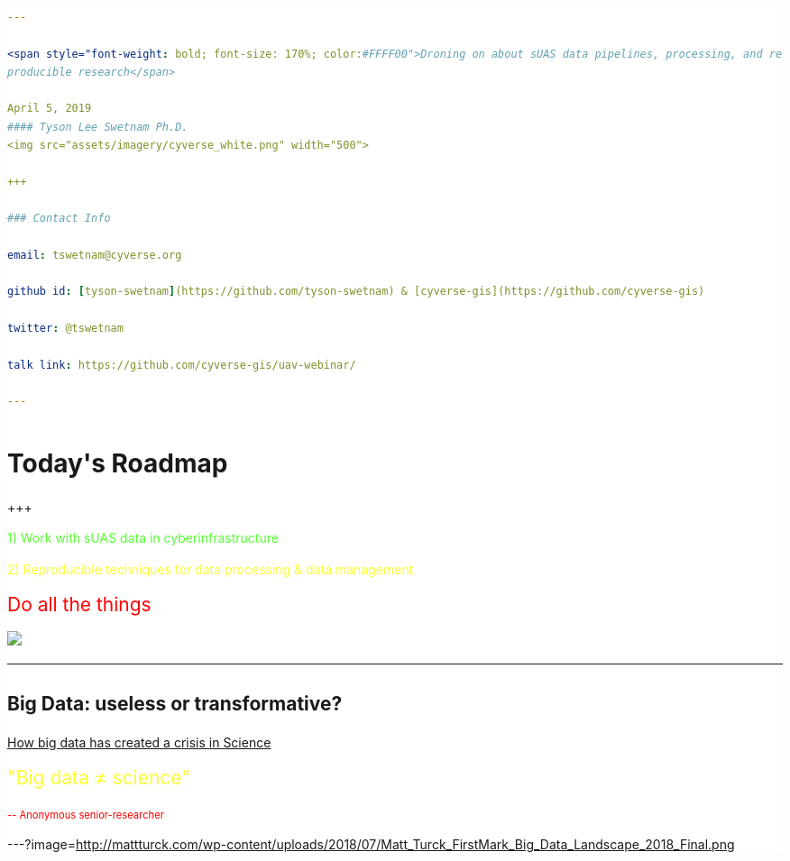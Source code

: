 ```yaml
---

<span style="font-weight: bold; font-size: 170%; color:#FFFF00">Droning on about sUAS data pipelines, processing, and reproducible research</span> 

April 5, 2019
#### Tyson Lee Swetnam Ph.D.
<img src="assets/imagery/cyverse_white.png" width="500">

+++

### Contact Info

email: tswetnam@cyverse.org

github id: [tyson-swetnam](https://github.com/tyson-swetnam) & [cyverse-gis](https://github.com/cyverse-gis)

twitter: @tswetnam

talk link: https://github.com/cyverse-gis/uav-webinar/ 

---
```


# Today's Roadmap

+++

<span style="font-size: 100%; color:#58FF33"> 1) Work with sUAS data in cyberinfrastructure </span> 

<span style="font-size: 100%; color:#F9FF33"> 2) Reproducible techniques for data processing & data management </span> 

<span style="font-size: 150%; color:#FF0000"> Do all the things </span> 

<img src="http://rank-all-the-things.herokuapp.com/images/all_the_things.png" height="300"> 

---

## Big Data: useless or transformative?

[How big data has created a crisis in Science](https://www.realclearscience.com/articles/2018/12/24/how_big_data_has_created_a_big_crisis_in_science_110838.html)

<span style="font-size: 150%; color:#F9FF33"> "Big data ≠ science" </span> 

<span style="font-size: 80%; color:#FF0000"> -- Anonymous senior-researcher </span> 

---?image=http://mattturck.com/wp-content/uploads/2018/07/Matt_Turck_FirstMark_Big_Data_Landscape_2018_Final.png
